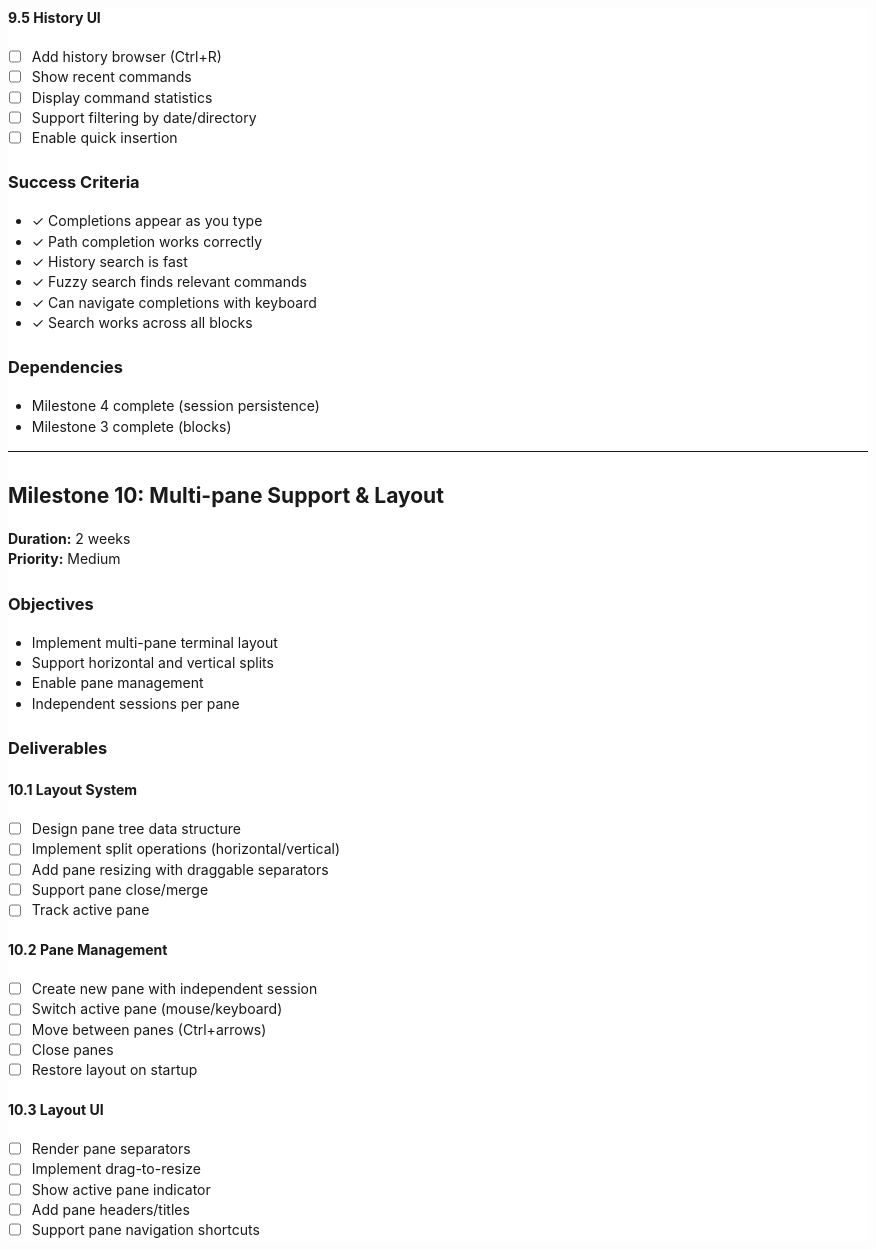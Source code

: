 #### 9.5 History UI
- [ ] Add history browser (Ctrl+R)
- [ ] Show recent commands
- [ ] Display command statistics
- [ ] Support filtering by date/directory
- [ ] Enable quick insertion

### Success Criteria
- ✓ Completions appear as you type
- ✓ Path completion works correctly
- ✓ History search is fast
- ✓ Fuzzy search finds relevant commands
- ✓ Can navigate completions with keyboard
- ✓ Search works across all blocks

### Dependencies
- Milestone 4 complete (session persistence)
- Milestone 3 complete (blocks)

---

## Milestone 10: Multi-pane Support & Layout
**Duration:** 2 weeks  
**Priority:** Medium

### Objectives
- Implement multi-pane terminal layout
- Support horizontal and vertical splits
- Enable pane management
- Independent sessions per pane

### Deliverables

#### 10.1 Layout System
- [ ] Design pane tree data structure
- [ ] Implement split operations (horizontal/vertical)
- [ ] Add pane resizing with draggable separators
- [ ] Support pane close/merge
- [ ] Track active pane

#### 10.2 Pane Management
- [ ] Create new pane with independent session
- [ ] Switch active pane (mouse/keyboard)
- [ ] Move between panes (Ctrl+arrows)
- [ ] Close panes
- [ ] Restore layout on startup

#### 10.3 Layout UI
- [ ] Render pane separators
- [ ] Implement drag-to-resize
- [ ] Show active pane indicator
- [ ] Add pane headers/titles
- [ ] Support pane navigation shortcuts
